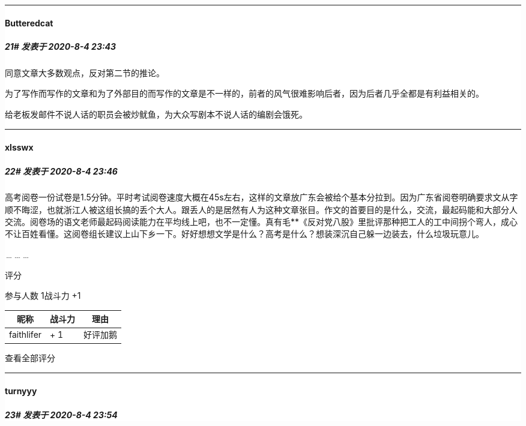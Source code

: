 





*****

####  Butteredcat  
##### 21#       发表于 2020-8-4 23:43




同意文章大多数观点，反对第二节的推论。

为了写作而写作的文章和为了外部目的而写作的文章是不一样的，前者的风气很难影响后者，因为后者几乎全都是有利益相关的。

给老板发邮件不说人话的职员会被炒鱿鱼，为大众写剧本不说人话的编剧会饿死。







*****

####  xlsswx  
##### 22#       发表于 2020-8-4 23:46




高考阅卷一份试卷是1.5分钟。平时考试阅卷速度大概在45s左右，这样的文章放广东会被给个基本分拉到。因为广东省阅卷明确要求文从字顺不晦涩，也就浙江人被这组长搞的丢个大人。跟丢人的是居然有人为这种文章张目。作文的首要目的是什么，交流，最起码能和大部分人交流。阅卷场的语文老师最起码阅读能力在平均线上吧，也不一定懂。真有毛**《反对党八股》里批评那种把工人的工中间拐个弯人，成心不让百姓看懂。这阅卷组长建议上山下乡一下。好好想想文学是什么？高考是什么？想装深沉自己躲一边装去，什么垃圾玩意儿。



﹍﹍﹍

评分





 参与人数 1战斗力 +1

|昵称|战斗力|理由|
|----|---|---|
| faithlifer| + 1|好评加鹅|



查看全部评分






*****

####  turnyyy  
##### 23#       发表于 2020-8-4 23:54
